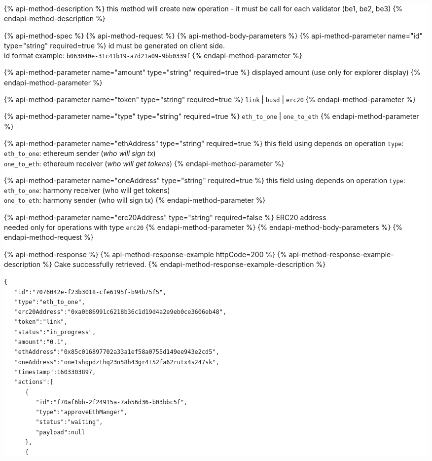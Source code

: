{% api-method-description %}
this method will create new operation - it must be call for each validator \(be1, be2, be3\)
{% endapi-method-description %}

{% api-method-spec %}
{% api-method-request %}
{% api-method-body-parameters %}
{% api-method-parameter name="id" type="string" required=true %}
id must be generated on client side.  
id format example: `b063040e-31c41b19-a7d21a09-9bb0339f`
{% endapi-method-parameter %}

{% api-method-parameter name="amount" type="string" required=true %}
displayed amount \(use only for explorer display\)
{% endapi-method-parameter %}

{% api-method-parameter name="token" type="string" required=true %}
`link` \| `busd` \| `erc20`
{% endapi-method-parameter %}

{% api-method-parameter name="type" type="string" required=true %}
`eth_to_one` \| `one_to_eth`
{% endapi-method-parameter %}

{% api-method-parameter name="ethAddress" type="string" required=true %}
this field using depends on operation `type`:  
`eth_to_one`: ethereum sender \(_who will sign tx_\)  
`one_to_eth`: ethereum receiver \(_who will get tokens_\)
{% endapi-method-parameter %}

{% api-method-parameter name="oneAddress" type="string" required=true %}
this field using depends on operation `type`:  
`eth_to_one`: harmony receiver \(who will get tokens\)  
`one_to_eth`: harmony sender \(who will sign tx\)
{% endapi-method-parameter %}

{% api-method-parameter name="erc20Address" type="string" required=false %}
ERC20 address   
needed only for operations with type `erc20`
{% endapi-method-parameter %}
{% endapi-method-body-parameters %}
{% endapi-method-request %}

{% api-method-response %}
{% api-method-response-example httpCode=200 %}
{% api-method-response-example-description %}
Cake successfully retrieved.
{% endapi-method-response-example-description %}

```
{
   "id":"7076042e-f23b3018-cfe6195f-b94b75f5",
   "type":"eth_to_one",
   "erc20Address":"0xa0b86991c6218b36c1d19d4a2e9eb0ce3606eb48",
   "token":"link",
   "status":"in_progress",
   "amount":"0.1",
   "ethAddress":"0x85c016897702a33a1ef58a0755d149ee943e2cd5",
   "oneAddress":"one1shqpdzthq23n58h43gr4t52fa62rutx4s247sk",
   "timestamp":1603303897,
   "actions":[
      {
         "id":"f70af6bb-2f24915a-7ab56d36-b03bbc5f",
         "type":"approveEthManger",
         "status":"waiting",
         "payload":null
      },
      {
```